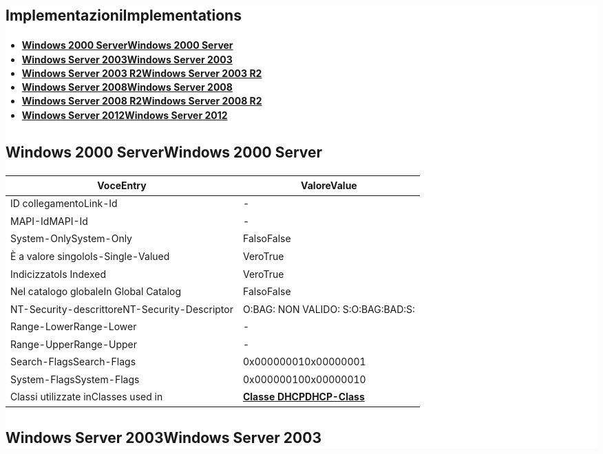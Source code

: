 

## <a name="implementations"></a><span data-ttu-id="79c94-127">Implementazioni</span><span class="sxs-lookup"><span data-stu-id="79c94-127">Implementations</span></span>

-   [<span data-ttu-id="79c94-128">**Windows 2000 Server**</span><span class="sxs-lookup"><span data-stu-id="79c94-128">**Windows 2000 Server**</span></span>](#windows-2000-server)
-   [<span data-ttu-id="79c94-129">**Windows Server 2003**</span><span class="sxs-lookup"><span data-stu-id="79c94-129">**Windows Server 2003**</span></span>](#windows-server-2003)
-   [<span data-ttu-id="79c94-130">**Windows Server 2003 R2**</span><span class="sxs-lookup"><span data-stu-id="79c94-130">**Windows Server 2003 R2**</span></span>](#windows-server-2003-r2)
-   [<span data-ttu-id="79c94-131">**Windows Server 2008**</span><span class="sxs-lookup"><span data-stu-id="79c94-131">**Windows Server 2008**</span></span>](#windows-server-2008)
-   [<span data-ttu-id="79c94-132">**Windows Server 2008 R2**</span><span class="sxs-lookup"><span data-stu-id="79c94-132">**Windows Server 2008 R2**</span></span>](#windows-server-2008-r2)
-   [<span data-ttu-id="79c94-133">**Windows Server 2012**</span><span class="sxs-lookup"><span data-stu-id="79c94-133">**Windows Server 2012**</span></span>](#windows-server-2012)

## <a name="windows-2000-server"></a><span data-ttu-id="79c94-134">Windows 2000 Server</span><span class="sxs-lookup"><span data-stu-id="79c94-134">Windows 2000 Server</span></span>



| <span data-ttu-id="79c94-135">Voce</span><span class="sxs-lookup"><span data-stu-id="79c94-135">Entry</span></span> | <span data-ttu-id="79c94-136">Valore</span><span class="sxs-lookup"><span data-stu-id="79c94-136">Value</span></span> |
|------------------------|----------------------------------------------|
| <span data-ttu-id="79c94-137">ID collegamento</span><span class="sxs-lookup"><span data-stu-id="79c94-137">Link-Id</span></span>                | \-                                           |
| <span data-ttu-id="79c94-138">MAPI-Id</span><span class="sxs-lookup"><span data-stu-id="79c94-138">MAPI-Id</span></span>                | \-                                           |
| <span data-ttu-id="79c94-139">System-Only</span><span class="sxs-lookup"><span data-stu-id="79c94-139">System-Only</span></span>            | <span data-ttu-id="79c94-140">Falso</span><span class="sxs-lookup"><span data-stu-id="79c94-140">False</span></span>                                        |
| <span data-ttu-id="79c94-141">È a valore singolo</span><span class="sxs-lookup"><span data-stu-id="79c94-141">Is-Single-Valued</span></span>       | <span data-ttu-id="79c94-142">Vero</span><span class="sxs-lookup"><span data-stu-id="79c94-142">True</span></span>                                         |
| <span data-ttu-id="79c94-143">Indicizzato</span><span class="sxs-lookup"><span data-stu-id="79c94-143">Is Indexed</span></span>             | <span data-ttu-id="79c94-144">Vero</span><span class="sxs-lookup"><span data-stu-id="79c94-144">True</span></span>                                         |
| <span data-ttu-id="79c94-145">Nel catalogo globale</span><span class="sxs-lookup"><span data-stu-id="79c94-145">In Global Catalog</span></span>      | <span data-ttu-id="79c94-146">Falso</span><span class="sxs-lookup"><span data-stu-id="79c94-146">False</span></span>                                        |
| <span data-ttu-id="79c94-147">NT-Security-descrittore</span><span class="sxs-lookup"><span data-stu-id="79c94-147">NT-Security-Descriptor</span></span> | <span data-ttu-id="79c94-148">O:BAG: NON VALIDO: S:</span><span class="sxs-lookup"><span data-stu-id="79c94-148">O:BAG:BAD:S:</span></span>                                 |
| <span data-ttu-id="79c94-149">Range-Lower</span><span class="sxs-lookup"><span data-stu-id="79c94-149">Range-Lower</span></span>            | \-                                           |
| <span data-ttu-id="79c94-150">Range-Upper</span><span class="sxs-lookup"><span data-stu-id="79c94-150">Range-Upper</span></span>            | \-                                           |
| <span data-ttu-id="79c94-151">Search-Flags</span><span class="sxs-lookup"><span data-stu-id="79c94-151">Search-Flags</span></span>           | <span data-ttu-id="79c94-152">0x00000001</span><span class="sxs-lookup"><span data-stu-id="79c94-152">0x00000001</span></span>                                   |
| <span data-ttu-id="79c94-153">System-Flags</span><span class="sxs-lookup"><span data-stu-id="79c94-153">System-Flags</span></span>           | <span data-ttu-id="79c94-154">0x00000010</span><span class="sxs-lookup"><span data-stu-id="79c94-154">0x00000010</span></span>                                   |
| <span data-ttu-id="79c94-155">Classi utilizzate in</span><span class="sxs-lookup"><span data-stu-id="79c94-155">Classes used in</span></span>        | [<span data-ttu-id="79c94-156">**Classe DHCP**</span><span class="sxs-lookup"><span data-stu-id="79c94-156">**DHCP-Class**</span></span>](c-dhcpclass.md)<br/> |



## <a name="windows-server-2003"></a><span data-ttu-id="79c94-157">Windows Server 2003</span><span class="sxs-lookup"><span data-stu-id="79c94-157">Windows Server 2003</span></span>
